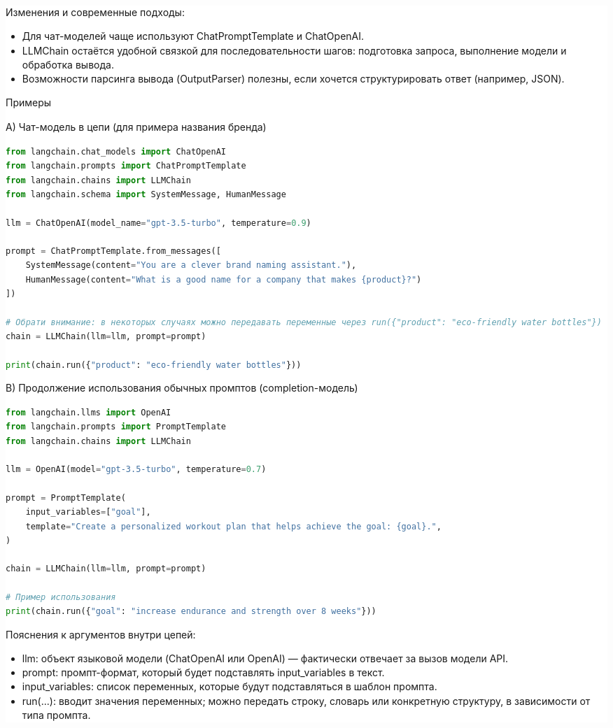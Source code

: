 Изменения и современные подходы:
- Для чат-моделей чаще используют ChatPromptTemplate и ChatOpenAI.
- LLMChain остаётся удобной связкой для последовательности шагов: подготовка запроса, выполнение модели и обработка вывода.
- Возможности парсинга вывода (OutputParser) полезны, если хочется структурировать ответ (например, JSON).

Примеры

A) Чат-модель в цепи (для примера названия бренда)

```python
from langchain.chat_models import ChatOpenAI
from langchain.prompts import ChatPromptTemplate
from langchain.chains import LLMChain
from langchain.schema import SystemMessage, HumanMessage

llm = ChatOpenAI(model_name="gpt-3.5-turbo", temperature=0.9)

prompt = ChatPromptTemplate.from_messages([
    SystemMessage(content="You are a clever brand naming assistant."),
    HumanMessage(content="What is a good name for a company that makes {product}?")
])

# Обрати внимание: в некоторых случаях можно передавать переменные через run({"product": "eco-friendly water bottles"})
chain = LLMChain(llm=llm, prompt=prompt)

print(chain.run({"product": "eco-friendly water bottles"}))
```

B) Продолжение использования обычных промптов (completion-модель)

```python
from langchain.llms import OpenAI
from langchain.prompts import PromptTemplate
from langchain.chains import LLMChain

llm = OpenAI(model="gpt-3.5-turbo", temperature=0.7)

prompt = PromptTemplate(
    input_variables=["goal"],
    template="Create a personalized workout plan that helps achieve the goal: {goal}.",
)

chain = LLMChain(llm=llm, prompt=prompt)

# Пример использования
print(chain.run({"goal": "increase endurance and strength over 8 weeks"}))
```

Пояснения к аргументов внутри цепей:
- llm: объект языковой модели (ChatOpenAI или OpenAI) — фактически отвечает за вызов модели API.
- prompt: промпт-формат, который будет подставлять input_variables в текст.
- input_variables: список переменных, которые будут подставляться в шаблон промпта.
- run(...): вводит значения переменных; можно передать строку, словарь или конкретную структуру, в зависимости от типа промпта.

